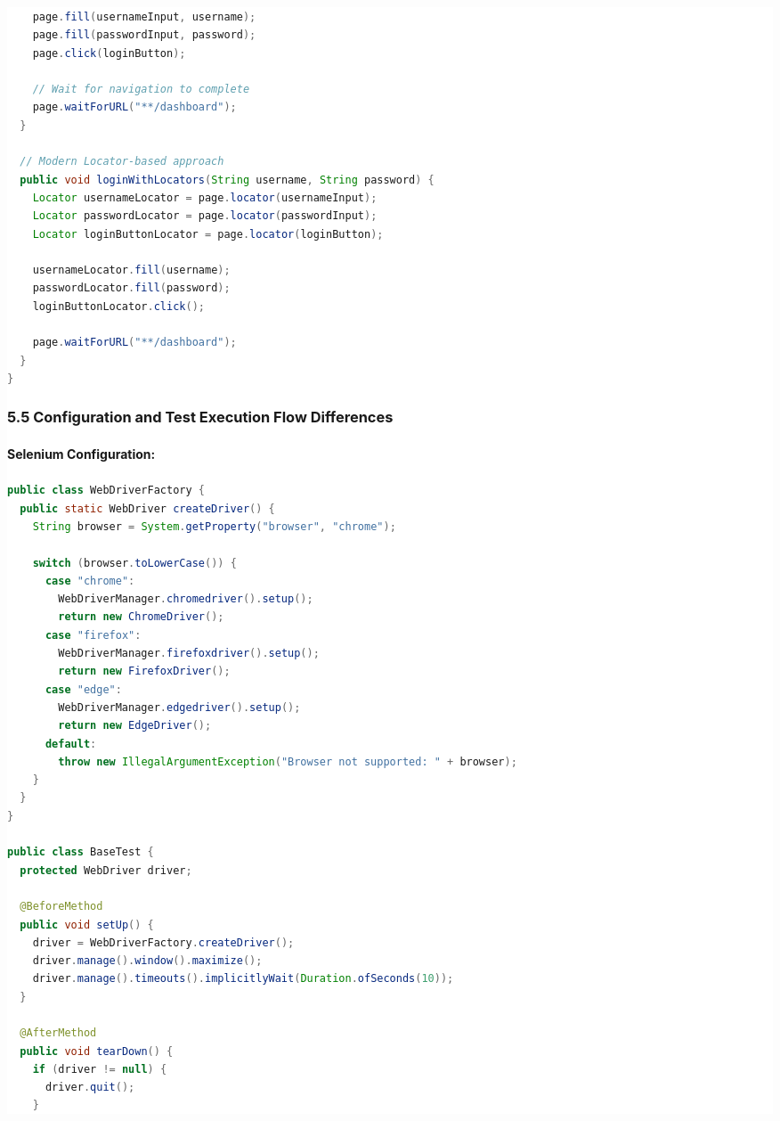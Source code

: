 ```java
    page.fill(usernameInput, username);
    page.fill(passwordInput, password);
    page.click(loginButton);

    // Wait for navigation to complete
    page.waitForURL("**/dashboard");
  }

  // Modern Locator-based approach
  public void loginWithLocators(String username, String password) {
    Locator usernameLocator = page.locator(usernameInput);
    Locator passwordLocator = page.locator(passwordInput);
    Locator loginButtonLocator = page.locator(loginButton);

    usernameLocator.fill(username);
    passwordLocator.fill(password);
    loginButtonLocator.click();

    page.waitForURL("**/dashboard");
  }
}
```

### 5.5 Configuration and Test Execution Flow Differences

#### Selenium Configuration:

```java
public class WebDriverFactory {
  public static WebDriver createDriver() {
    String browser = System.getProperty("browser", "chrome");

    switch (browser.toLowerCase()) {
      case "chrome":
        WebDriverManager.chromedriver().setup();
        return new ChromeDriver();
      case "firefox":
        WebDriverManager.firefoxdriver().setup();
        return new FirefoxDriver();
      case "edge":
        WebDriverManager.edgedriver().setup();
        return new EdgeDriver();
      default:
        throw new IllegalArgumentException("Browser not supported: " + browser);
    }
  }
}

public class BaseTest {
  protected WebDriver driver;

  @BeforeMethod
  public void setUp() {
    driver = WebDriverFactory.createDriver();
    driver.manage().window().maximize();
    driver.manage().timeouts().implicitlyWait(Duration.ofSeconds(10));
  }

  @AfterMethod
  public void tearDown() {
    if (driver != null) {
      driver.quit();
    }
```